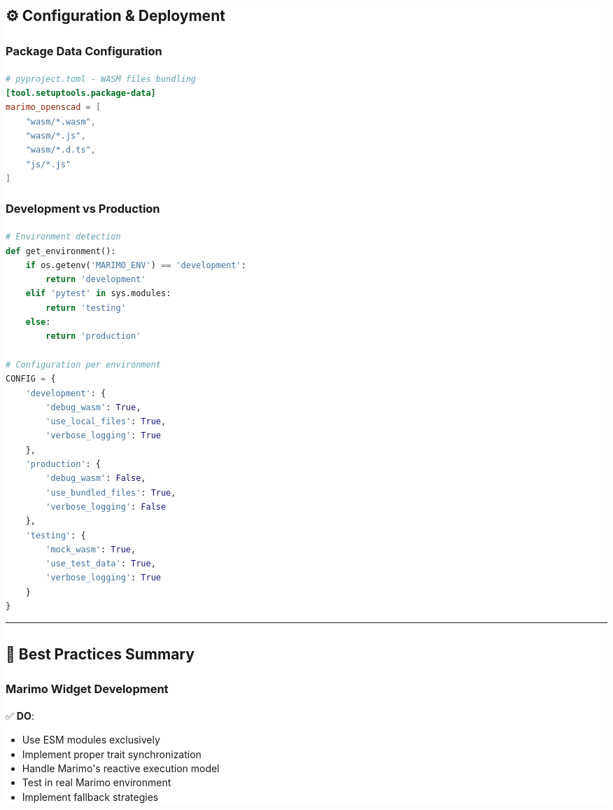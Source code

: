 
## ⚙️ **Configuration & Deployment**

### **Package Data Configuration**
```toml
# pyproject.toml - WASM files bundling
[tool.setuptools.package-data]
marimo_openscad = [
    "wasm/*.wasm",
    "wasm/*.js", 
    "wasm/*.d.ts",
    "js/*.js"
]
```

### **Development vs Production**
```python
# Environment detection
def get_environment():
    if os.getenv('MARIMO_ENV') == 'development':
        return 'development'
    elif 'pytest' in sys.modules:
        return 'testing'
    else:
        return 'production'

# Configuration per environment
CONFIG = {
    'development': {
        'debug_wasm': True,
        'use_local_files': True,
        'verbose_logging': True
    },
    'production': {
        'debug_wasm': False,
        'use_bundled_files': True,
        'verbose_logging': False
    },
    'testing': {
        'mock_wasm': True,
        'use_test_data': True,
        'verbose_logging': True
    }
}
```

---

## 🎯 **Best Practices Summary**

### **Marimo Widget Development**
✅ **DO**:
- Use ESM modules exclusively
- Implement proper trait synchronization
- Handle Marimo's reactive execution model
- Test in real Marimo environment
- Implement fallback strategies
